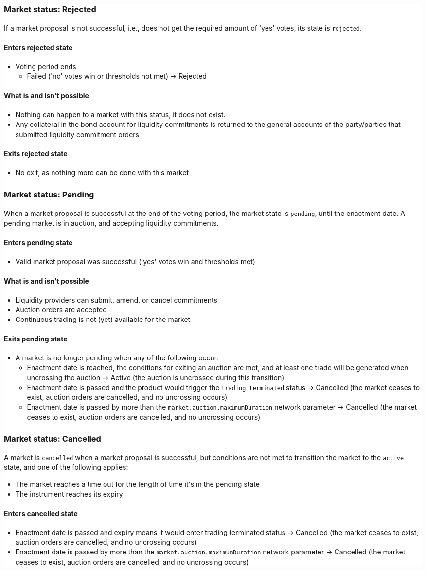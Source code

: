 ### Market status: Rejected
If a market proposal is not successful, i.e., does not get the required amount of 'yes' votes, its state is `rejected`.

#### Enters rejected state
- Voting period ends
  - Failed ('no' votes win or thresholds not met) → Rejected

#### What is and isn't possible
- Nothing can happen to a market with this status, it does not exist. 
- Any collateral in the bond account for liquidity commitments is returned to the general accounts of the party/parties that submitted liquidity commitment orders

#### Exits rejected state
- No exit, as nothing more can be done with this market

### Market status: Pending
When a market proposal is successful at the end of the voting period, the market state is `pending`, until the enactment date. A pending market is in auction, and accepting liquidity commitments. 

#### Enters pending state
- Valid market proposal was successful ('yes' votes win and thresholds met)

#### What is and isn't possible
- Liquidity providers can submit, amend, or cancel commitments 
- Auction orders are accepted
- Continuous trading is not (yet) available for the market

#### Exits pending state
- A market is no longer pending when any of the following occur:
  - Enactment date is reached, the conditions for exiting an auction are met, and at least one trade will be generated when uncrossing the auction → Active (the auction is uncrossed during this transition)
  - Enactment date is passed and the product would trigger the `trading terminated` status  →  Cancelled (the market ceases to exist, auction orders are cancelled, and no uncrossing occurs)
  - Enactment date is passed by more than the `market.auction.maximumDuration` network parameter →  Cancelled (the market ceases to exist, auction orders are cancelled, and no uncrossing occurs)

### Market status: Cancelled
A market is `cancelled` when a market proposal is successful, but conditions are not met to transition the market to the `active` state, and one of the following applies:

* The market reaches a time out for the length of time it's in the pending state
* The instrument reaches its expiry

#### Enters cancelled state
- Enactment date is passed and expiry means it would enter trading terminated status  →  Cancelled (the market ceases to exist, auction orders are cancelled, and no uncrossing occurs)
- Enactment date is passed by more than the `market.auction.maximumDuration` network parameter →  Cancelled (the market ceases to exist, auction orders are cancelled, and no uncrossing occurs)
